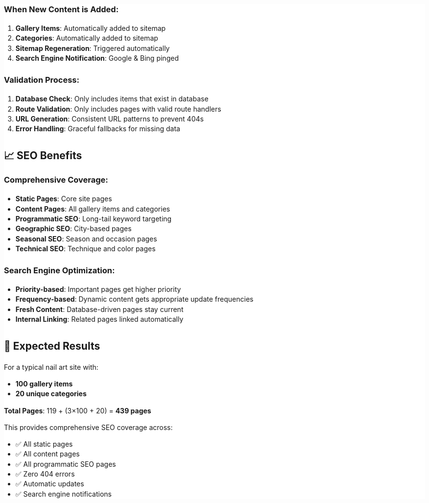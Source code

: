 ### **When New Content is Added:**
1. **Gallery Items**: Automatically added to sitemap
2. **Categories**: Automatically added to sitemap
3. **Sitemap Regeneration**: Triggered automatically
4. **Search Engine Notification**: Google & Bing pinged

### **Validation Process:**
1. **Database Check**: Only includes items that exist in database
2. **Route Validation**: Only includes pages with valid route handlers
3. **URL Generation**: Consistent URL patterns to prevent 404s
4. **Error Handling**: Graceful fallbacks for missing data

## 📈 **SEO Benefits**

### **Comprehensive Coverage:**
- **Static Pages**: Core site pages
- **Content Pages**: All gallery items and categories
- **Programmatic SEO**: Long-tail keyword targeting
- **Geographic SEO**: City-based pages
- **Seasonal SEO**: Season and occasion pages
- **Technical SEO**: Technique and color pages

### **Search Engine Optimization:**
- **Priority-based**: Important pages get higher priority
- **Frequency-based**: Dynamic content gets appropriate update frequencies
- **Fresh Content**: Database-driven pages stay current
- **Internal Linking**: Related pages linked automatically

## 🎯 **Expected Results**

For a typical nail art site with:
- **100 gallery items**
- **20 unique categories**

**Total Pages**: 119 + (3×100 + 20) = **439 pages**

This provides comprehensive SEO coverage across:
- ✅ All static pages
- ✅ All content pages  
- ✅ All programmatic SEO pages
- ✅ Zero 404 errors
- ✅ Automatic updates
- ✅ Search engine notifications
